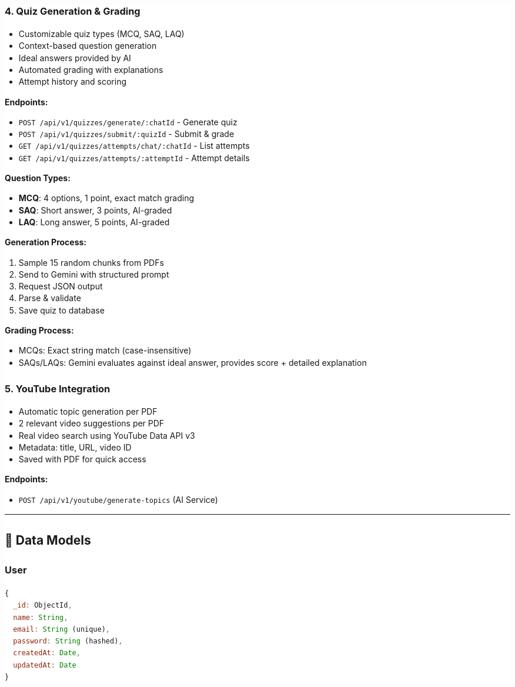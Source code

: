 ### 4. Quiz Generation & Grading
- Customizable quiz types (MCQ, SAQ, LAQ)
- Context-based question generation
- Ideal answers provided by AI
- Automated grading with explanations
- Attempt history and scoring

**Endpoints:**
- `POST /api/v1/quizzes/generate/:chatId` - Generate quiz
- `POST /api/v1/quizzes/submit/:quizId` - Submit & grade
- `GET /api/v1/quizzes/attempts/chat/:chatId` - List attempts
- `GET /api/v1/quizzes/attempts/:attemptId` - Attempt details

**Question Types:**
- **MCQ**: 4 options, 1 point, exact match grading
- **SAQ**: Short answer, 3 points, AI-graded
- **LAQ**: Long answer, 5 points, AI-graded

**Generation Process:**
1. Sample 15 random chunks from PDFs
2. Send to Gemini with structured prompt
3. Request JSON output
4. Parse & validate
5. Save quiz to database

**Grading Process:**
- MCQs: Exact string match (case-insensitive)
- SAQs/LAQs: Gemini evaluates against ideal answer, provides score + detailed explanation

### 5. YouTube Integration
- Automatic topic generation per PDF
- 2 relevant video suggestions per PDF
- Real video search using YouTube Data API v3
- Metadata: title, URL, video ID
- Saved with PDF for quick access

**Endpoints:**
- `POST /api/v1/youtube/generate-topics` (AI Service)

---

## 💾 Data Models

### User
```javascript
{
  _id: ObjectId,
  name: String,
  email: String (unique),
  password: String (hashed),
  createdAt: Date,
  updatedAt: Date
}
```
